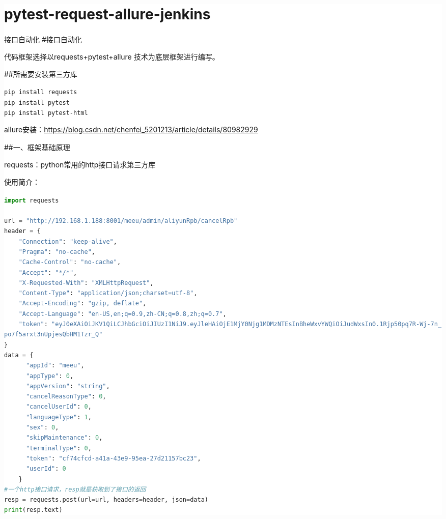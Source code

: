 # pytest-request-allure-jenkins
接口自动化
#接口自动化

代码框架选择以requests+pytest+allure 技术为底层框架进行编写。

##所需要安装第三方库

```shell script
pip install requests
pip install pytest
pip install pytest-html
```
allure安装：https://blog.csdn.net/chenfei_5201213/article/details/80982929

##一、框架基础原理

requests：python常用的http接口请求第三方库

使用简介：

```python
import requests

url = "http://192.168.1.188:8001/meeu/admin/aliyunRpb/cancelRpb"
header = {
    "Connection": "keep-alive",
    "Pragma": "no-cache",
    "Cache-Control": "no-cache",
    "Accept": "*/*",
    "X-Requested-With": "XMLHttpRequest",
    "Content-Type": "application/json;charset=utf-8",
    "Accept-Encoding": "gzip, deflate",
    "Accept-Language": "en-US,en;q=0.9,zh-CN;q=0.8,zh;q=0.7",
    "token": "eyJ0eXAiOiJKV1QiLCJhbGciOiJIUzI1NiJ9.eyJleHAiOjE1MjY0Njg1MDMzNTEsInBheWxvYWQiOiJudWxsIn0.1Rjp50pq7R-Wj-7n_po7f5arxt3nUpjesQbHM1Tzr_Q"
}
data = {
      "appId": "meeu",
      "appType": 0,
      "appVersion": "string",
      "cancelReasonType": 0,
      "cancelUserId": 0,
      "languageType": 1,
      "sex": 0,
      "skipMaintenance": 0,
      "terminalType": 0,
      "token": "cf74cfcd-a41a-43e9-95ea-27d21157bc23",
      "userId": 0
    }
#一个http接口请求，resp就是获取到了接口的返回
resp = requests.post(url=url, headers=header, json=data)
print(resp.text)

```
